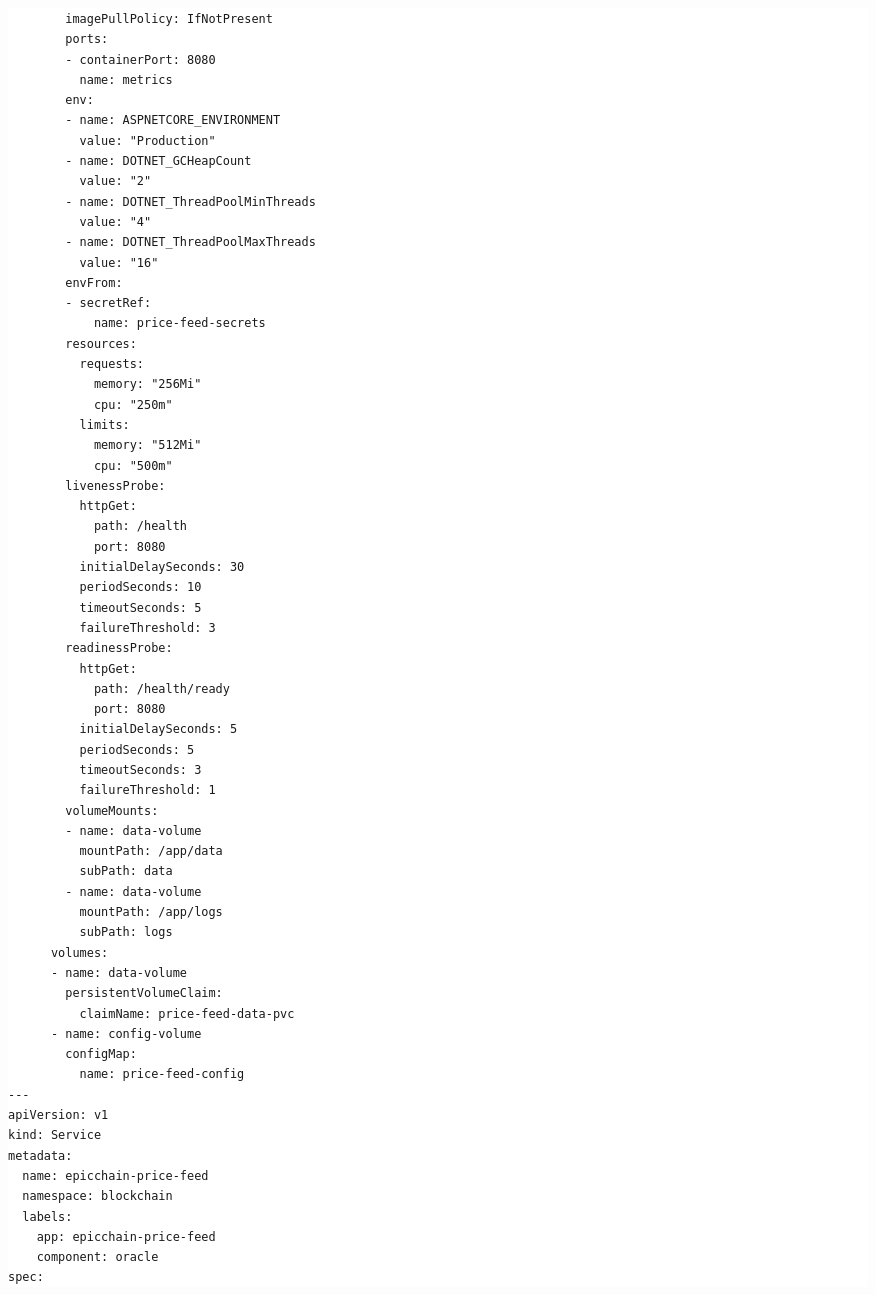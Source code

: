 ```
        imagePullPolicy: IfNotPresent
        ports:
        - containerPort: 8080
          name: metrics
        env:
        - name: ASPNETCORE_ENVIRONMENT
          value: "Production"
        - name: DOTNET_GCHeapCount
          value: "2"
        - name: DOTNET_ThreadPoolMinThreads
          value: "4"
        - name: DOTNET_ThreadPoolMaxThreads
          value: "16"
        envFrom:
        - secretRef:
            name: price-feed-secrets
        resources:
          requests:
            memory: "256Mi"
            cpu: "250m"
          limits:
            memory: "512Mi"
            cpu: "500m"
        livenessProbe:
          httpGet:
            path: /health
            port: 8080
          initialDelaySeconds: 30
          periodSeconds: 10
          timeoutSeconds: 5
          failureThreshold: 3
        readinessProbe:
          httpGet:
            path: /health/ready
            port: 8080
          initialDelaySeconds: 5
          periodSeconds: 5
          timeoutSeconds: 3
          failureThreshold: 1
        volumeMounts:
        - name: data-volume
          mountPath: /app/data
          subPath: data
        - name: data-volume
          mountPath: /app/logs
          subPath: logs
      volumes:
      - name: data-volume
        persistentVolumeClaim:
          claimName: price-feed-data-pvc
      - name: config-volume
        configMap:
          name: price-feed-config
---
apiVersion: v1
kind: Service
metadata:
  name: epicchain-price-feed
  namespace: blockchain
  labels:
    app: epicchain-price-feed
    component: oracle
spec:
```